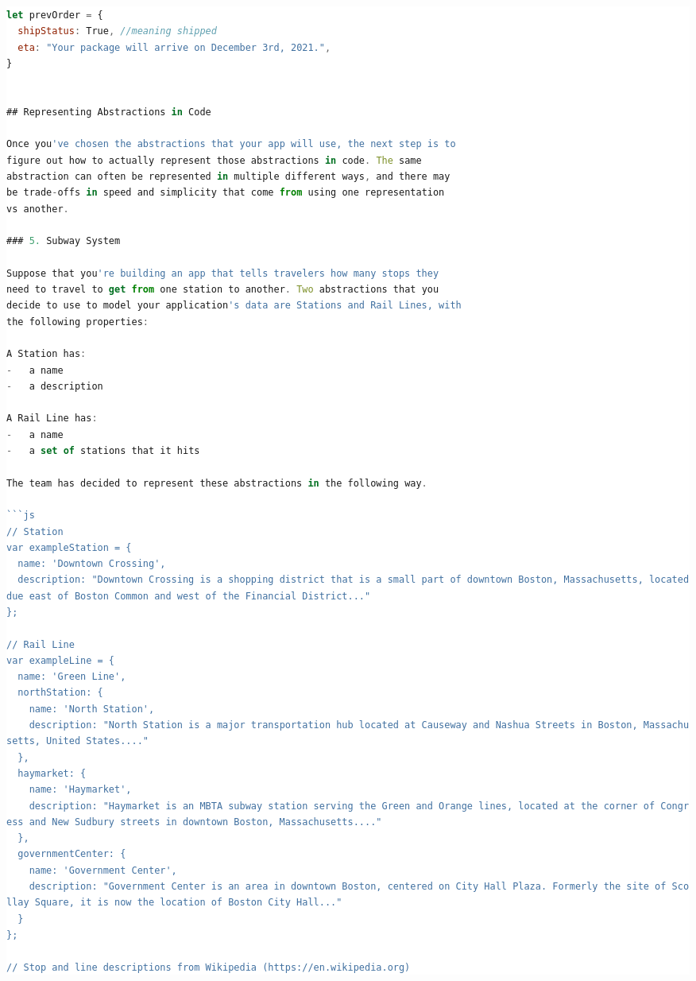 ```javaScript
let prevOrder = {
  shipStatus: True, //meaning shipped
  eta: "Your package will arrive on December 3rd, 2021.",
}


## Representing Abstractions in Code

Once you've chosen the abstractions that your app will use, the next step is to
figure out how to actually represent those abstractions in code. The same
abstraction can often be represented in multiple different ways, and there may
be trade-offs in speed and simplicity that come from using one representation
vs another.

### 5. Subway System

Suppose that you're building an app that tells travelers how many stops they
need to travel to get from one station to another. Two abstractions that you
decide to use to model your application's data are Stations and Rail Lines, with
the following properties:

A Station has:
-   a name
-   a description

A Rail Line has:
-   a name
-   a set of stations that it hits

The team has decided to represent these abstractions in the following way.

```js
// Station
var exampleStation = {
  name: 'Downtown Crossing',
  description: "Downtown Crossing is a shopping district that is a small part of downtown Boston, Massachusetts, located due east of Boston Common and west of the Financial District..."
};

// Rail Line
var exampleLine = {
  name: 'Green Line',
  northStation: {
    name: 'North Station',
    description: "North Station is a major transportation hub located at Causeway and Nashua Streets in Boston, Massachusetts, United States...."
  },
  haymarket: {
    name: 'Haymarket',
    description: "Haymarket is an MBTA subway station serving the Green and Orange lines, located at the corner of Congress and New Sudbury streets in downtown Boston, Massachusetts...."
  },
  governmentCenter: {
    name: 'Government Center',
    description: "Government Center is an area in downtown Boston, centered on City Hall Plaza. Formerly the site of Scollay Square, it is now the location of Boston City Hall..."
  }
};

// Stop and line descriptions from Wikipedia (https://en.wikipedia.org)
```
